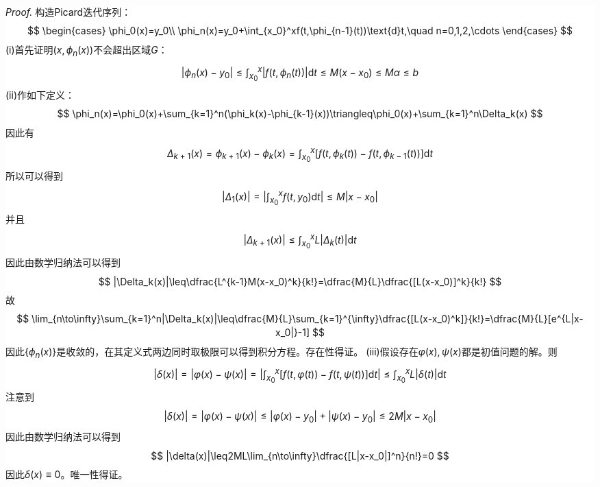 *Proof.* 构造Picard迭代序列：
$$
\begin{cases}
\phi_0(x)=y_0\\
\phi_n(x)=y_0+\int_{x_0}^xf(t,\phi_{n-1}(t))\text{d}t,\quad n=0,1,2,\cdots
\end{cases}
$$
(i)首先证明$(x,\phi_n(x))$不会超出区域$G$：
$$
|\phi_n(x)-y_0|\leq\int_{x_0}^x|f(t,\phi_n(t))|\text{d}t\leq M(x-x_0)\leq M\alpha\leq b
$$
(ii)作如下定义：
$$
\phi_n(x)=\phi_0(x)+\sum_{k=1}^n(\phi_k(x)-\phi_{k-1}(x))\triangleq\phi_0(x)+\sum_{k=1}^n\Delta_k(x)
$$
因此有
$$
\Delta_{k+1}(x)=\phi_{k+1}(x)-\phi_k(x)=\int_{x_0}^x[f(t,\phi_k(t))-f(t,\phi_{k-1}(t))]\text{d}t
$$
所以可以得到
$$
|\Delta_1(x)|=\left|\int_{x_0}^xf(t,y_0)\text{d}t\right|\leq M|x-x_0|
$$
并且
$$
|\Delta_{k+1}(x)|\leq\int_{x_0}^xL|\Delta_k(t)|\text{d}t
$$
因此由数学归纳法可以得到
$$
|\Delta_k(x)|\leq\dfrac{L^{k-1}M(x-x_0)^k}{k!}=\dfrac{M}{L}\dfrac{[L(x-x_0)]^k}{k!}
$$
故
$$
\lim_{n\to\infty}\sum_{k=1}^n|\Delta_k(x)|\leq\dfrac{M}{L}\sum_{k=1}^{\infty}\dfrac{[L(x-x_0)^k]}{k!}=\dfrac{M}{L}[e^{L|x-x_0|}-1]
$$
因此$\{\phi_n(x)\}$是收敛的，在其定义式两边同时取极限可以得到积分方程。存在性得证。
(iii)假设存在$\varphi(x),\psi(x)$都是初值问题的解。则
$$
|\delta(x)|=|\varphi(x)-\psi(x)|=\left|\int_{x_0}^x[f(t,\varphi(t))-f(t,\psi(t))]\text{d}t\right|\leq\int_{x_0}^xL|\delta(t)|\text{d}t
$$
注意到
$$
|\delta(x)|=|\varphi(x)-\psi(x)|\leq|\varphi(x)-y_0|+|\psi(x)-y_0|\leq 2M|x-x_0|
$$
因此由数学归纳法可以得到
$$
|\delta(x)|\leq2ML\lim_{n\to\infty}\dfrac{[L|x-x_0|]^n}{n!}=0
$$
因此$\delta(x)\equiv 0$。唯一性得证。
